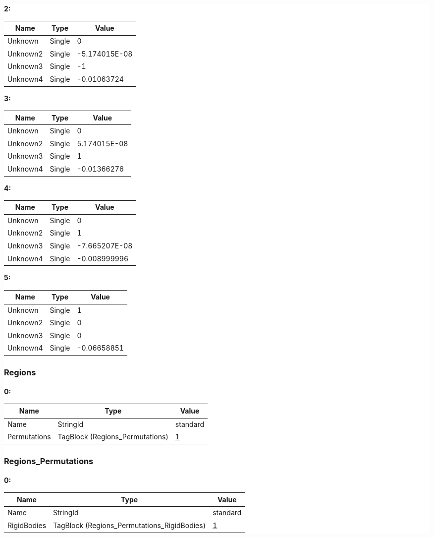 
**2:**

Name	| Type	| Value
---	|---	|---	|
Unknown	|Single	|0
Unknown2	|Single	|-5.174015E-08
Unknown3	|Single	|-1
Unknown4	|Single	|-0.01063724


**3:**

Name	| Type	| Value
---	|---	|---	|
Unknown	|Single	|0
Unknown2	|Single	|5.174015E-08
Unknown3	|Single	|1
Unknown4	|Single	|-0.01366276


**4:**

Name	| Type	| Value
---	|---	|---	|
Unknown	|Single	|0
Unknown2	|Single	|1
Unknown3	|Single	|-7.665207E-08
Unknown4	|Single	|-0.008999996


**5:**

Name	| Type	| Value
---	|---	|---	|
Unknown	|Single	|1
Unknown2	|Single	|0
Unknown3	|Single	|0
Unknown4	|Single	|-0.06658851


### Regions

**0:**

Name	| Type	| Value
---	|---	|---	|
Name	|StringId	|standard
Permutations	|TagBlock (Regions_Permutations)	|[1](#regions_permutations)


### Regions_Permutations

**0:**

Name	| Type	| Value
---	|---	|---	|
Name	|StringId	|standard
RigidBodies	|TagBlock (Regions_Permutations_RigidBodies)	|[1](#regions_permutations_rigidbodies)
